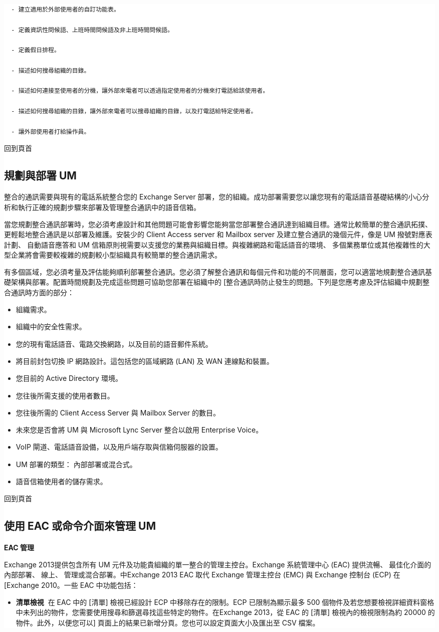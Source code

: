       - 建立適用於外部使用者的自訂功能表。
    
      - 定義資訊性問候語、上班時間問候語及非上班時間問候語。
    
      - 定義假日排程。
    
      - 描述如何搜尋組織的目錄。
    
      - 描述如何連接至使用者的分機，讓外部來電者可以透過指定使用者的分機來打電話給該使用者。
    
      - 描述如何搜尋組織的目錄，讓外部來電者可以搜尋組織的目錄，以及打電話給特定使用者。
    
      - 讓外部使用者打給操作員。

回到頁首

## 規劃與部署 UM

整合的通訊需要與現有的電話系統整合您的 Exchange Server 部署，您的組織。成功部署需要您以讓您現有的電話語音基礎結構的小心分析和執行正確的規劃步驟來部署及管理整合通訊中的語音信箱。

當您規劃整合通訊部署時，您必須考慮設計和其他問題可能會影響您能夠當您部署整合通訊達到組織目標。通常比較簡單的整合通訊拓撲、 更輕鬆地整合通訊是以部署及維護。安裝少的 Client Access server 和 Mailbox server 及建立整合通訊的幾個元件，像是 UM 撥號對應表計劃、 自動語音應答和 UM 信箱原則視需要以支援您的業務與組織目標。與複雜網路和電話語音的環境、 多個業務單位或其他複雜性的大型企業將會需要較複雜的規劃較小型組織具有較簡單的整合通訊需求。

有多個區域，您必須考量及評估能夠順利部署整合通訊。您必須了解整合通訊和每個元件和功能的不同層面，您可以適當地規劃整合通訊基礎架構與部署。配置時間規劃及完成這些問題可協助您部署在組織中的 \[整合通訊時防止發生的問題。下列是您應考慮及評估組織中規劃整合通訊時方面的部分：

  - 組織需求。

  - 組織中的安全性需求。

  - 您的現有電話語音、電路交換網路，以及目前的語音郵件系統。

  - 將目前封包切換 IP 網路設計。這包括您的區域網路 (LAN) 及 WAN 連線點和裝置。

  - 您目前的 Active Directory 環境。

  - 您往後所需支援的使用者數目。

  - 您往後所需的 Client Access Server 與 Mailbox Server 的數目。

  - 未來您是否會將 UM 與 Microsoft Lync Server 整合以啟用 Enterprise Voice。

  - VoIP 閘道、電話語音設備，以及用戶端存取與信箱伺服器的設置。

  - UM 部署的類型： 內部部署或混合式。

  - 語音信箱使用者的儲存需求。

回到頁首

## 使用 EAC 或命令介面來管理 UM

**EAC 管理**

Exchange 2013提供包含所有 UM 元件及功能貴組織的單一整合的管理主控台。Exchange 系統管理中心 (EAC) 提供流暢、 最佳化介面的內部部署、 線上、 管理或混合部署。中Exchange 2013 EAC 取代 Exchange 管理主控台 (EMC) 與 Exchange 控制台 (ECP) 在 \[Exchange 2010。一些 EAC 中功能包括：

  - **清單檢視**  在 EAC 中的 \[清單\] 檢視已經設計 ECP 中移除存在的限制。ECP 已限制為顯示最多 500 個物件及若您想要檢視詳細資料窗格中未列出的物件，您需要使用搜尋和篩選尋找這些特定的物件。在Exchange 2013，從 EAC 的 \[清單\] 檢視內的檢視限制為約 20000 的物件。此外，以便您可以\] 頁面上的結果已新增分頁。您也可以設定頁面大小及匯出至 CSV 檔案。
